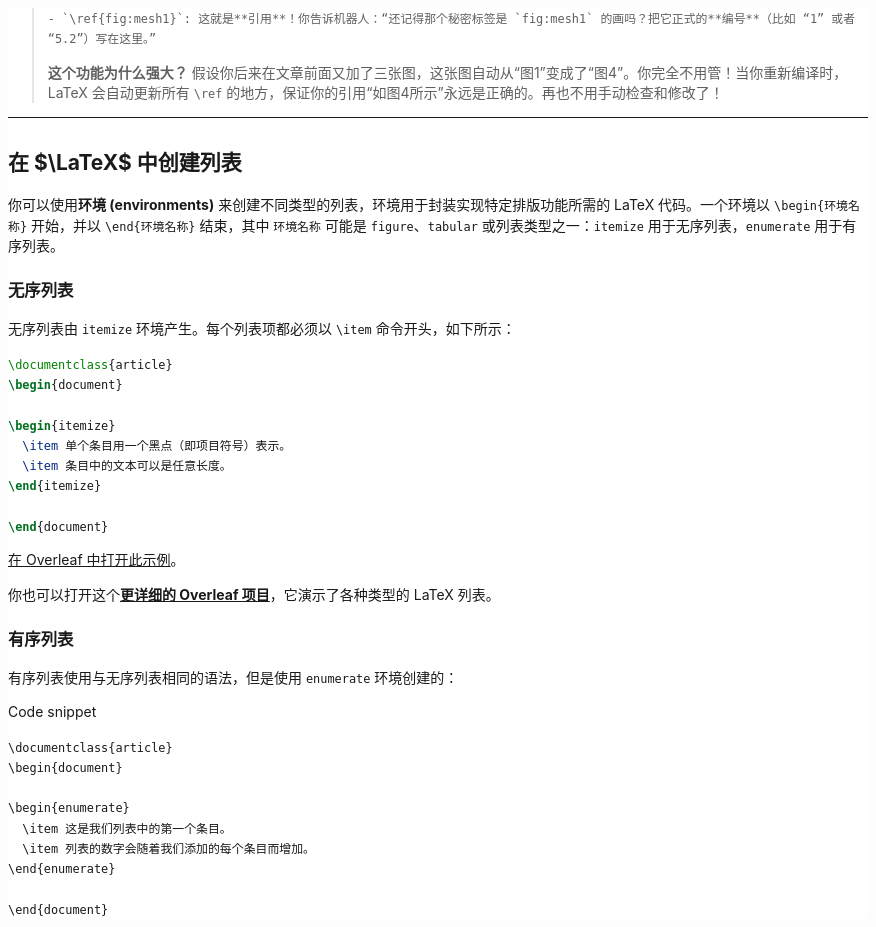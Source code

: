 >     - `\ref{fig:mesh1}`: 这就是**引用**！你告诉机器人：“还记得那个秘密标签是 `fig:mesh1` 的画吗？把它正式的**编号**（比如 “1” 或者 “5.2”）写在这里。”
>         
> 
> **这个功能为什么强大？** 假设你后来在文章前面又加了三张图，这张图自动从“图1”变成了“图4”。你完全不用管！当你重新编译时，LaTeX 会自动更新所有 `\ref` 的地方，保证你的引用“如图4所示”永远是正确的。再也不用手动检查和修改了！

---
## 在 $\LaTeX$ 中创建列表

你可以使用**环境 (environments)** 来创建不同类型的列表，环境用于封装实现特定排版功能所需的 LaTeX 代码。一个环境以 `\begin{环境名称}` 开始，并以 `\end{环境名称}` 结束，其中 `环境名称` 可能是 `figure`、`tabular` 或列表类型之一：`itemize` 用于无序列表，`enumerate` 用于有序列表。

### 无序列表

无序列表由 `itemize` 环境产生。每个列表项都必须以 `\item` 命令开头，如下所示：

```latex
\documentclass{article}
\begin{document}

\begin{itemize}
  \item 单个条目用一个黑点（即项目符号）表示。
  \item 条目中的文本可以是任意长度。
\end{itemize}

\end{document}
```

[在 Overleaf 中打开此示例](https://www.overleaf.com/docs?engine=pdflatex&snip_name=Example+of+a+LaTeX+unordered+list&snip=%5Cdocumentclass%7Barticle%7D%0A%5Cbegin%7Bdocument%7D%0A%5Cbegin%7Bitemize%7D%0A++%5Citem+The+individual+entries+are+indicated+with+a+black+dot%2C+a+so-called+bullet.%0A++%5Citem+The+text+in+the+entries+may+be+of+any+length.%0A%5Cend%7Bitemize%7D%0A%5Cend%7Bdocument%7D)。

你也可以打开这个[**更详细的 Overleaf 项目**](https://www.overleaf.com/project/new/template/25521?id=107987258&templateName=Demonstrating+various+types+of+LaTeX+list&latexEngine=pdflatex&texImage=texlive-full%3A2022.1&mainFile=)，它演示了各种类型的 LaTeX 列表。

### 有序列表

有序列表使用与无序列表相同的语法，但是使用 `enumerate` 环境创建的：

Code snippet

```
\documentclass{article}
\begin{document}

\begin{enumerate}
  \item 这是我们列表中的第一个条目。
  \item 列表的数字会随着我们添加的每个条目而增加。
\end{enumerate}

\end{document}
```
